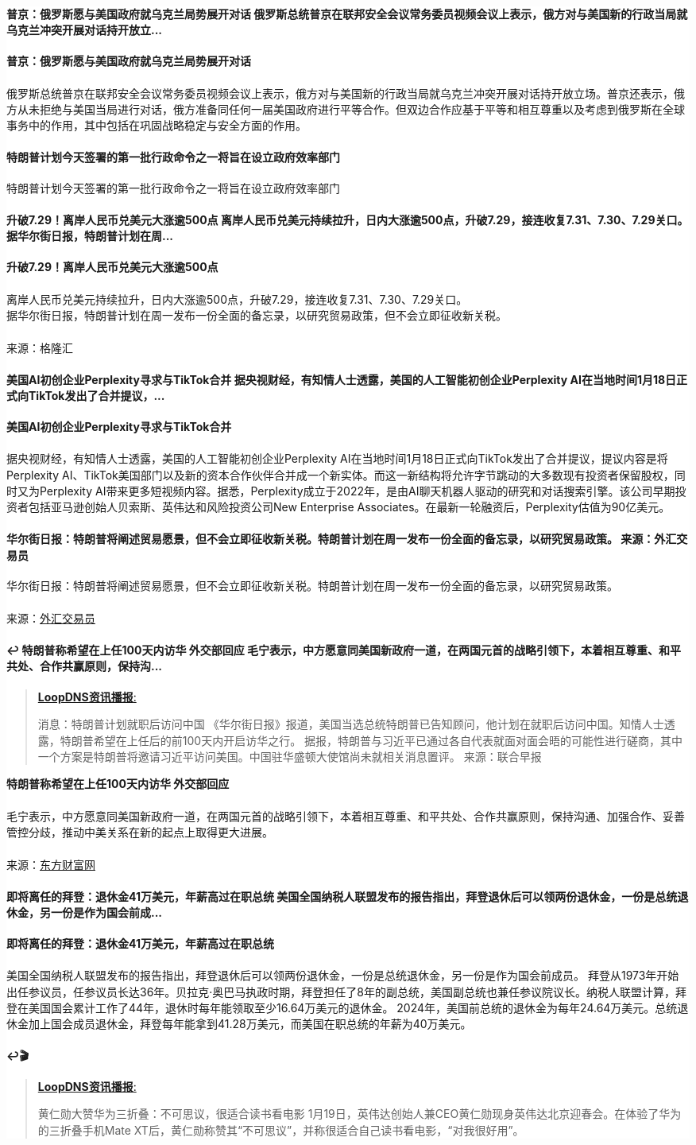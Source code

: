 
#### 普京：俄罗斯愿与美国政府就乌克兰局势展开对话 俄罗斯总统普京在联邦安全会议常务委员视频会议上表示，俄方对与美国新的行政当局就乌克兰冲突开展对话持开放立...
<p><b>普京：俄罗斯愿与美国政府就乌克兰局势展开对话</b><br><br>俄罗斯总统普京在联邦安全会议常务委员视频会议上表示，俄方对与美国新的行政当局就乌克兰冲突开展对话持开放立场。普京还表示，俄方从未拒绝与美国当局进行对话，俄方准备同任何一届美国政府进行平等合作。但双边合作应基于平等和相互尊重以及考虑到俄罗斯在全球事务中的作用，其中包括在巩固战略稳定与安全方面的作用。</p>


#### 特朗普计划今天签署的第一批行政命令之一将旨在设立政府效率部门
<p>特朗普计划今天签署的第一批行政命令之一将旨在设立政府效率部门</p>


#### 升破7.29！离岸人民币兑美元大涨逾500点 离岸人民币兑美元持续拉升，日内大涨逾500点，升破7.29，接连收复7.31、7.30、7.29关口。 据华尔街日报，特朗普计划在周...
<p><b>升破7.29！离岸人民币兑美元大涨逾500点</b><br><br>离岸人民币兑美元持续拉升，日内大涨逾500点，升破7.29，接连收复7.31、7.30、7.29关口。<br>据华尔街日报，特朗普计划在周一发布一份全面的备忘录，以研究贸易政策，但不会立即征收新关税。<br><br>来源：格隆汇</p>


#### 美国AI初创企业Perplexity寻求与TikTok合并 据央视财经，有知情人士透露，美国的人工智能初创企业Perplexity AI在当地时间1月18日正式向TikTok发出了合并提议，...
<p><b>美国AI初创企业Perplexity寻求与TikTok合并</b><br><br>据央视财经，有知情人士透露，美国的人工智能初创企业Perplexity AI在当地时间1月18日正式向TikTok发出了合并提议，提议内容是将Perplexity AI、TikTok美国部门以及新的资本合作伙伴合并成一个新实体。而这一新结构将允许字节跳动的大多数现有投资者保留股权，同时又为Perplexity AI带来更多短视频内容。据悉，Perplexity成立于2022年，是由AI聊天机器人驱动的研究和对话搜索引擎。该公司早期投资者包括亚马逊创始人贝索斯、英伟达和风险投资公司New Enterprise Associates。在最新一轮融资后，Perplexity估值为90亿美元。</p>


#### 华尔街日报：特朗普将阐述贸易愿景，但不会立即征收新关税。特朗普计划在周一发布一份全面的备忘录，以研究贸易政策。 来源：外汇交易员
<p>华尔街日报：特朗普将阐述贸易愿景，但不会立即征收新关税。特朗普计划在周一发布一份全面的备忘录，以研究贸易政策。<br><br>来源：<a href="https://x.com/myfxtrader/status/1881334746799825009" target="_blank" rel="noopener" onclick="return confirm('Open this link?\n\n'+this.href);">外汇交易员</a></p>


#### ↩️ 特朗普称希望在上任100天内访华 外交部回应 毛宁表示，中方愿意同美国新政府一道，在两国元首的战略引领下，本着相互尊重、和平共处、合作共赢原则，保持沟...
<div class="rsshub-quote"><blockquote>                                    <p><a href="https://t.me/DNSPODT/7383"><b>LoopDNS资讯播报</b>:</a></p>                                                                        <p>消息：特朗普计划就职后访问中国  《华尔街日报》报道，美国当选总统特朗普已告知顾问，他计划在就职后访问中国。知情人士透露，特朗普希望在上任后的前100天内开启访华之行。 据报，特朗普与习近平已通过各自代表就面对面会晤的可能性进行磋商，其中一个方案是特朗普将邀请习近平访问美国。中国驻华盛顿大使馆尚未就相关消息置评。  来源：联合早报</p>                                </blockquote></div><p><b>特朗普称希望在上任100天内访华 外交部回应</b><br><br>毛宁表示，中方愿意同美国新政府一道，在两国元首的战略引领下，本着相互尊重、和平共处、合作共赢原则，保持沟通、加强合作、妥善管控分歧，推动中美关系在新的起点上取得更大进展。 <br><br>来源：<a href="https://finance.eastmoney.com/a/202501203302429582.html" target="_blank" rel="noopener" onclick="return confirm('Open this link?\n\n'+this.href);">东方财富网</a></p>


#### 即将离任的拜登：退休金41万美元，年薪高过在职总统 美国全国纳税人联盟发布的报告指出，拜登退休后可以领两份退休金，一份是总统退休金，另一份是作为国会前成...
<p><b>即将离任的拜登：退休金41万美元，年薪高过在职总统</b><br><br>美国全国纳税人联盟发布的报告指出，拜登退休后可以领两份退休金，一份是总统退休金，另一份是作为国会前成员。 拜登从1973年开始出任参议员，任参议员长达36年。贝拉克·奥巴马执政时期，拜登担任了8年的副总统，美国副总统也兼任参议院议长。纳税人联盟计算，拜登在美国国会累计工作了44年，退休时每年能领取至少16.64万美元的退休金。 2024年，美国前总统的退休金为每年24.64万美元。总统退休金加上国会成员退休金，拜登每年能拿到41.28万美元，而美国在职总统的年薪为40万美元。</p>


#### ↩️🎬
<div class="rsshub-quote"><blockquote>                                    <p><a href="https://t.me/DNSPODT/7409"><b>LoopDNS资讯播报</b>:</a></p>                                                                        <p>黄仁勋大赞华为三折叠：不可思议，很适合读书看电影  1月19日，英伟达创始人兼CEO黄仁勋现身英伟达北京迎春会。在体验了华为的三折叠手机Mate XT后，黄仁勋称赞其“不可思议”，并称很适合自己读书看电影，“对我很好用”。</p>                                </blockquote></div> <video src="https://cdn5.cdn-telegram.org/file/5940227505.mp4?token=L-q_wmp9hSTJdMxd40xC-OvFVRmhkjQMeEKXIOU7UZCIcX_wG1TuCF0tichp6FlsLvcZChUkz3FKzEP16xF4FvvZ6sWKQ0YItCyNUewMrJEFyfIKNCMfTws5mmZ7u9E6OkmECuLuqzpFuCtIvoHmNlAoVvG_d2K-BAC6vqtQoNHETwwS_RcYWnAnFD1sKtzo_TvJFCzsKhyqHPNPgWmV1tuT1AH0uDy4ltmCtBCpIPJmrQjc4vSAp6IlokbPDNMgurZGRi3y0xaE6R0HUgA0-LKRzz1dngu_yl0KWnqoRwRf55AfEUdShpNaytxDQXqDOZLXsDZE1dgY3b-gNAMPaQ" controls="controls" poster="https://cdn5.cdn-telegram.org/file/CFLx1TQ4vDsjAy6f43R2z2-A3EyzbO1ptlefFkTZgUo3_HZLQDgqYwcRGHlTHkytf5l-af-CMKUyKDPJhV_AdCPjhKb3S60k1w13Qv_t82u8vbrWP0VP0JSazGwiiImxo_TuF92jDnREvD6X54-yJd9qokxaRcHxxgr0s181wuFuDAF6gtYpEJiU7nkVu6p42njWS1WY7mJ6HgkP8Rwf_tNu0-cU__6W4iplrIao5pYm-3KirebPQdN_TEUvtopmptSKLJtc8cNyRAoYtpaoDwcx73GWtdLPNcr9uNtzz3R2XuBbOzbFnngNvIeiaBV7Z_0pJjkE7jMqMX-6FRc-1g" style="width:100%"></video> 
